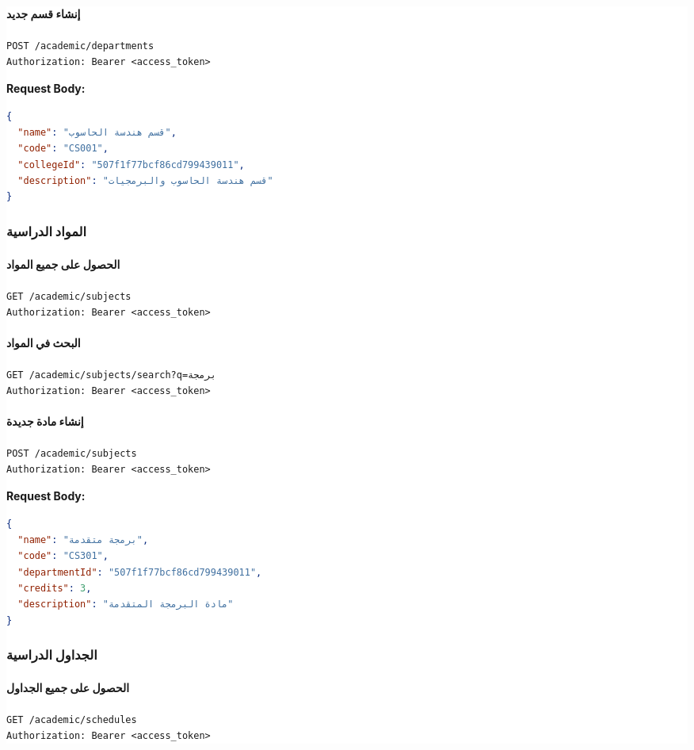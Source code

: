 #### إنشاء قسم جديد
```http
POST /academic/departments
Authorization: Bearer <access_token>
```

**Request Body:**
```json
{
  "name": "قسم هندسة الحاسوب",
  "code": "CS001",
  "collegeId": "507f1f77bcf86cd799439011",
  "description": "قسم هندسة الحاسوب والبرمجيات"
}
```

### المواد الدراسية

#### الحصول على جميع المواد
```http
GET /academic/subjects
Authorization: Bearer <access_token>
```

#### البحث في المواد
```http
GET /academic/subjects/search?q=برمجة
Authorization: Bearer <access_token>
```

#### إنشاء مادة جديدة
```http
POST /academic/subjects
Authorization: Bearer <access_token>
```

**Request Body:**
```json
{
  "name": "برمجة متقدمة",
  "code": "CS301",
  "departmentId": "507f1f77bcf86cd799439011",
  "credits": 3,
  "description": "مادة البرمجة المتقدمة"
}
```

### الجداول الدراسية

#### الحصول على جميع الجداول
```http
GET /academic/schedules
Authorization: Bearer <access_token>
```
